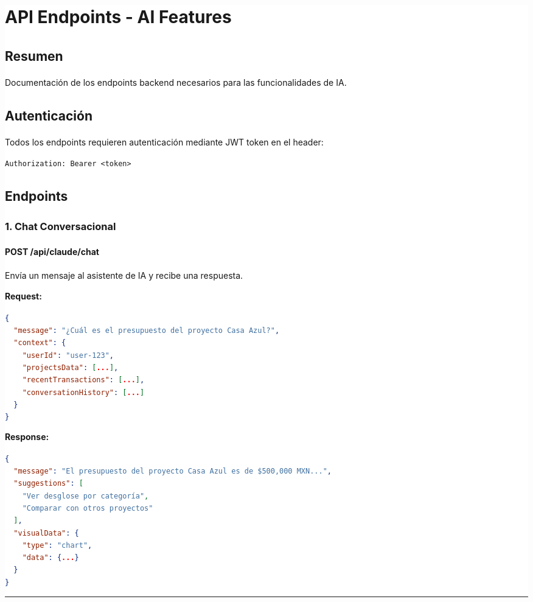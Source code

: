 # API Endpoints - AI Features

## Resumen

Documentación de los endpoints backend necesarios para las funcionalidades de IA.

## Autenticación

Todos los endpoints requieren autenticación mediante JWT token en el header:

```
Authorization: Bearer <token>
```

## Endpoints

### 1. Chat Conversacional

#### POST /api/claude/chat

Envía un mensaje al asistente de IA y recibe una respuesta.

**Request:**
```json
{
  "message": "¿Cuál es el presupuesto del proyecto Casa Azul?",
  "context": {
    "userId": "user-123",
    "projectsData": [...],
    "recentTransactions": [...],
    "conversationHistory": [...]
  }
}
```

**Response:**
```json
{
  "message": "El presupuesto del proyecto Casa Azul es de $500,000 MXN...",
  "suggestions": [
    "Ver desglose por categoría",
    "Comparar con otros proyectos"
  ],
  "visualData": {
    "type": "chart",
    "data": {...}
  }
}
```

---
